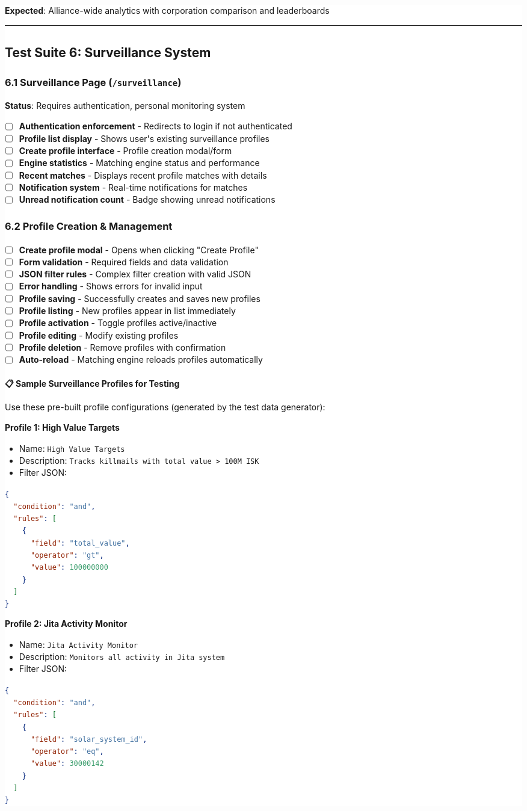 **Expected**: Alliance-wide analytics with corporation comparison and leaderboards

---

## Test Suite 6: Surveillance System

### 6.1 Surveillance Page (`/surveillance`)
**Status**: Requires authentication, personal monitoring system

- [ ] **Authentication enforcement** - Redirects to login if not authenticated
- [ ] **Profile list display** - Shows user's existing surveillance profiles
- [ ] **Create profile interface** - Profile creation modal/form
- [ ] **Engine statistics** - Matching engine status and performance
- [ ] **Recent matches** - Displays recent profile matches with details
- [ ] **Notification system** - Real-time notifications for matches
- [ ] **Unread notification count** - Badge showing unread notifications

### 6.2 Profile Creation & Management
- [ ] **Create profile modal** - Opens when clicking "Create Profile"
- [ ] **Form validation** - Required fields and data validation
- [ ] **JSON filter rules** - Complex filter creation with valid JSON
- [ ] **Error handling** - Shows errors for invalid input
- [ ] **Profile saving** - Successfully creates and saves new profiles
- [ ] **Profile listing** - New profiles appear in list immediately
- [ ] **Profile activation** - Toggle profiles active/inactive
- [ ] **Profile editing** - Modify existing profiles
- [ ] **Profile deletion** - Remove profiles with confirmation
- [ ] **Auto-reload** - Matching engine reloads profiles automatically

#### 📋 Sample Surveillance Profiles for Testing
Use these pre-built profile configurations (generated by the test data generator):

**Profile 1: High Value Targets**
- Name: `High Value Targets`
- Description: `Tracks killmails with total value > 100M ISK`
- Filter JSON:
```json
{
  "condition": "and",
  "rules": [
    {
      "field": "total_value",
      "operator": "gt",
      "value": 100000000
    }
  ]
}
```

**Profile 2: Jita Activity Monitor**
- Name: `Jita Activity Monitor`
- Description: `Monitors all activity in Jita system`
- Filter JSON:
```json
{
  "condition": "and",
  "rules": [
    {
      "field": "solar_system_id",
      "operator": "eq",
      "value": 30000142
    }
  ]
}
```